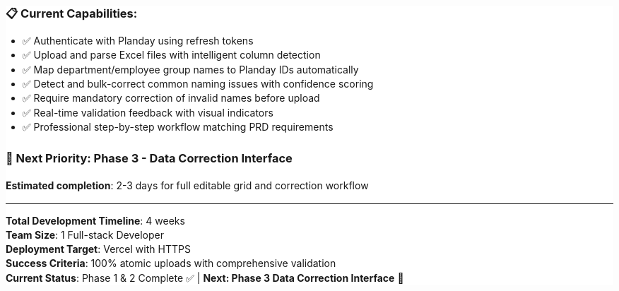 ### 📋 Current Capabilities:
- ✅ Authenticate with Planday using refresh tokens
- ✅ Upload and parse Excel files with intelligent column detection
- ✅ Map department/employee group names to Planday IDs automatically
- ✅ Detect and bulk-correct common naming issues with confidence scoring
- ✅ Require mandatory correction of invalid names before upload
- ✅ Real-time validation feedback with visual indicators
- ✅ Professional step-by-step workflow matching PRD requirements

### 🎯 Next Priority: Phase 3 - Data Correction Interface
**Estimated completion**: 2-3 days for full editable grid and correction workflow

---

**Total Development Timeline**: 4 weeks  
**Team Size**: 1 Full-stack Developer  
**Deployment Target**: Vercel with HTTPS  
**Success Criteria**: 100% atomic uploads with comprehensive validation  
**Current Status**: Phase 1 & 2 Complete ✅ | **Next: Phase 3 Data Correction Interface** 🚀 